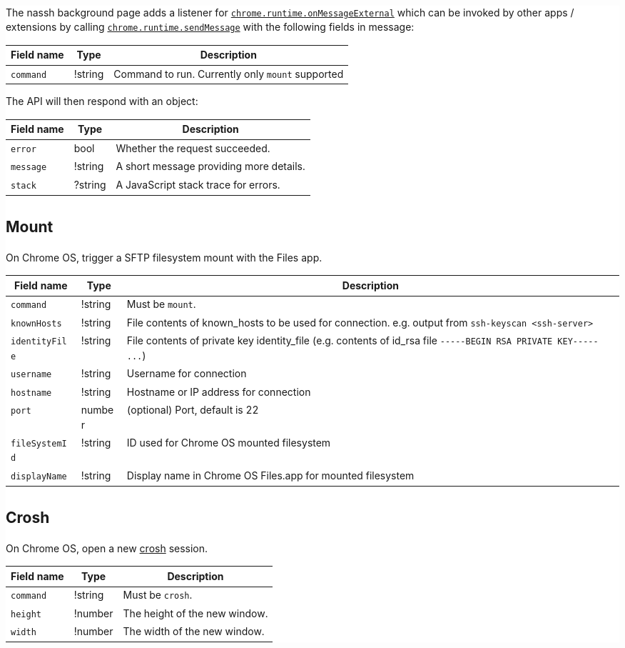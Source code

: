 The nassh background page adds a listener for
[`chrome.runtime.onMessageExternal`](https://developer.chrome.com/apps/runtime#event-onMessageExternal)
which can be invoked by other apps / extensions by calling
[`chrome.runtime.sendMessage`](https://developer.chrome.com/extensions/runtime#method-sendMessage)
with the following fields in message:

| Field name     | Type    | Description |
|----------------|---------|-------------|
| `command`      | !string | Command to run.  Currently only `mount` supported |

The API will then respond with an object:

| Field name     | Type    | Description |
|----------------|---------|-------------|
| `error`        | bool    | Whether the request succeeded. |
| `message`      | !string | A short message providing more details. |
| `stack`        | ?string | A JavaScript stack trace for errors. |

## Mount

On Chrome OS, trigger a SFTP filesystem mount with the Files app.

| Field name     | Type    | Description |
|----------------|---------|-------------|
| `command`      | !string | Must be `mount`. |
| `knownHosts`   | !string | File contents of known_hosts to be used for connection.  e.g. output from `ssh-keyscan <ssh-server>` |
| `identityFile` | !string | File contents of private key identity_file (e.g. contents of id_rsa file `-----BEGIN RSA PRIVATE KEY----- ...`) |
| `username`     | !string | Username for connection |
| `hostname`     | !string | Hostname or IP address for connection |
| `port`         | number  | (optional) Port, default is 22 |
| `fileSystemId` | !string | ID used for Chrome OS mounted filesystem |
| `displayName`  | !string | Display name in Chrome OS Files.app for mounted filesystem |

## Crosh

On Chrome OS, open a new [crosh] session.

| Field name     | Type    | Description |
|----------------|---------|-------------|
| `command`      | !string | Must be `crosh`. |
| `height`       | !number | The height of the new window. |
| `width`        | !number | The width of the new window. |


[cs/pnhechapfaindjhompbnflcldabbghjo]: https://cs.chromium.org/search/?q=pnhechapfaindjhompbnflcldabbghjo
[cs/okddffdblfhhnmhodogpojmfkjmhinfp]: https://cs.chromium.org/search/?q=okddffdblfhhnmhodogpojmfkjmhinfp
[cs/iodihamcpbpeioajjeobimgagajmlibd]: https://cs.chromium.org/search/?q=iodihamcpbpeioajjeobimgagajmlibd
[cs/algkcnfjnajfhgimadimbjhmpaeohhln]: https://cs.chromium.org/search/?q=algkcnfjnajfhgimadimbjhmpaeohhln
[cs/nkoccljplnhpfnfiajclkommnmllphnl]: https://cs.chromium.org/search/?q=nkoccljplnhpfnfiajclkommnmllphnl
[cs/0EA6B717932AD64C469C1CCB6911457733295907]: https://cs.chromium.org/search/?q=0EA6B717932AD64C469C1CCB6911457733295907
[cs/58B0C2968C335964D5433E89CA4D86628A0E3D4B]: https://cs.chromium.org/search/?q=58B0C2968C335964D5433E89CA4D86628A0E3D4B
[cs/3BC1ED0B3E6EFDC7BD4D3D1D75D44B52DEE0A226]: https://cs.chromium.org/search/?q=3BC1ED0B3E6EFDC7BD4D3D1D75D44B52DEE0A226
[cs/38C361D4A0726CE45D3572D65071B6BDB3092371]: https://cs.chromium.org/search/?q=38C361D4A0726CE45D3572D65071B6BDB3092371
[cs/505FEAE9DD5B27637DCF72045ECA2D5D7F66D2FD]: https://cs.chromium.org/search/?q=505FEAE9DD5B27637DCF72045ECA2D5D7F66D2FD
[bin/]: ../bin/
[css/]: ../css/
[doc/]: ../doc/
[html/]: ../html/
[images/]: ../images/
[js/]: ../js/
[_locales/]: ../_locales/
[third_party/]: ../third_party/
[manifest_ext.json]: ../manifest_ext.json
[manifest_v1.5.json]: ../manifest_v1.5.json
[manifest_v2.json]: ../manifest_v2.json
[manifest_crosh.json]: https://cs.chromium.org/chromium/src/chrome/browser/resources/chromeos/crosh_builtin/manifest.json
[chrome-bootstrap.css]: ../third_party/chrome-bootstrap/chrome-bootstrap.css
[nassh_box.css]: ../css/nassh_box.css
[nassh_connect_dialog.css]: ../css/nassh_connect_dialog.css
[nassh_preferences_editor.css]: ../css/nassh_preferences_editor.css
[crosh.html]: ../html/crosh.html
[nassh.html]: ../html/nassh.html
[nassh_connect_dialog.html]: ../html/nassh_connect_dialog.html
[nassh_google_relay.html]: ../html/nassh_google_relay.html
[nassh_popup.html]: ../html/nassh_popup.html
[nassh_preferences_editor.html]: ../html/nassh_preferences_editor.html
[nassh_test.html]: ../html/nassh_test.html
[crosh.js]: ../js/crosh.js
[nassh.js]: ../js/nassh.js
[nassh_agent.js]: ../js/nassh_agent.js
[nassh_agent_backend.js]: ../js/nassh_agent_backend.js
[nassh_agent_backend_gsc.js]: ../js/nassh_agent_backend_gsc.js
[nassh_agent_message.js]: ../js/nassh_agent_message.js
[nassh_agent_message_types.js]: ../js/nassh_agent_message_types.js
[nassh_app.js]: ../js/nassh_app.js
[nassh_background.js]: ../js/nassh_background.js
[nassh_column_list.js]: ../js/nassh_column_list.js
[nassh_command_instance.js]: ../js/nassh_command_instance.js
[nassh_connect_dialog.js]: ../js/nassh_connect_dialog.js
[nassh_executables.js]: ../js/nassh_executables.js
[nassh_extension_popup.js]: ../js/nassh_extension_popup.js
[nassh_google_relay_html.js]: ../js/nassh_google_relay_html.js
[nassh_google_relay.js]: ../js/nassh_google_relay.js
[nassh_main.js]: ../js/nassh_main.js
[nassh_nassh.js]: ../js/nassh_nassh.js
[nassh_preference_manager.js]: ../js/nassh_preference_manager.js
[nassh_preferences_editor.js]: ../js/nassh_preferences_editor.js
[nassh_sftp_client.js]: ../js/nassh_sftp_client.js
[nassh_sftp_fsp.js]: ../js/nassh_sftp_fsp.js
[nassh_sftp_packet.js]: ../js/nassh_sftp_packet.js
[nassh_sftp_packet_types.js]: ../js/nassh_sftp_packet_types.js
[nassh_sftp_status.js]: ../js/nassh_sftp_status.js
[nassh_stream_google_relay.js]: ../js/nassh_stream_google_relay.js
[nassh_stream.js]: ../js/nassh_stream.js
[nassh_stream_set.js]: ../js/nassh_stream_set.js
[nassh_stream_sftp.js]: ../js/nassh_stream_sftp.js
[nassh_stream_sshagent.js]: ../js/nassh_stream_sshagent.js
[nassh_stream_sshagent_relay.js]: ../js/nassh_stream_sshagent_relay.js
[nassh_stream_tty.js]: ../js/nassh_stream_tty.js
[nassh_test.js]: ../js/nassh_test.js
[nassh_tests.js]: ../js/nassh_tests.js
[FAQ]: FAQ.md
[copy-data]: https://tools.ietf.org/html/draft-ietf-secsh-filexfer-extensions-00#section-7
[crosh]: chromeos-crosh.md
[gnubbyd]: https://chrome.google.com/webstore/detail/beknehfpfkghjoafdifaflglpjkojoco
[NaCl]: https://developer.chrome.com/native-client
[OpenSSH]: https://www.openssh.com/
[OpenSSH SFTP Protocol]: https://github.com/openssh/openssh-portable/blob/master/PROTOCOL
[SFTPv3]: https://tools.ietf.org/html/draft-ietf-secsh-filexfer-02
[SFTPv6]: https://tools.ietf.org/html/draft-ietf-secsh-filexfer-13
[ssh_client]: ../../ssh_client/
[wash]: ../../wash/